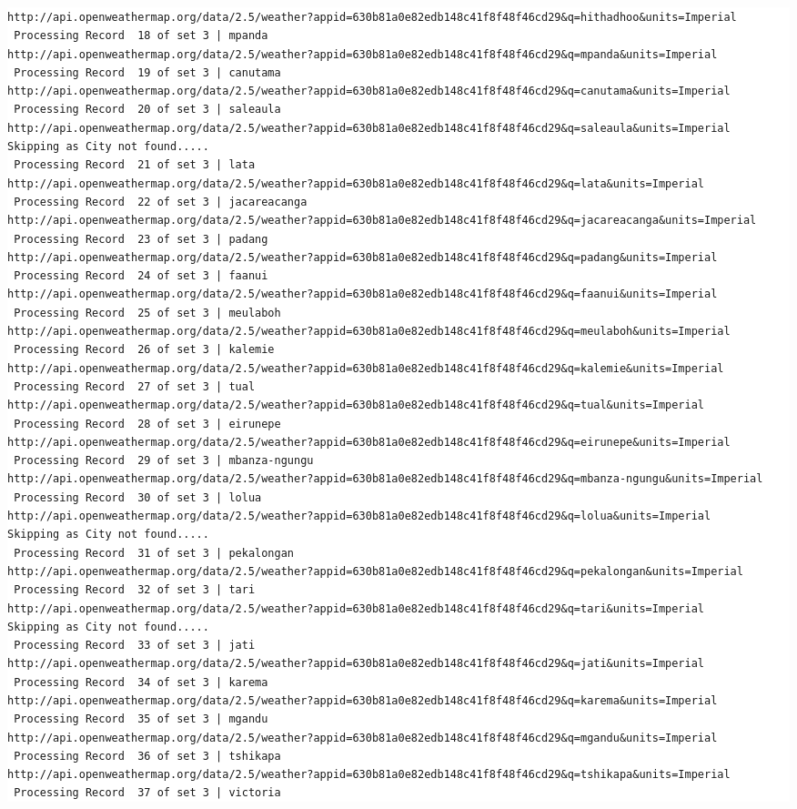     http://api.openweathermap.org/data/2.5/weather?appid=630b81a0e82edb148c41f8f48f46cd29&q=hithadhoo&units=Imperial
     Processing Record  18 of set 3 | mpanda
    http://api.openweathermap.org/data/2.5/weather?appid=630b81a0e82edb148c41f8f48f46cd29&q=mpanda&units=Imperial
     Processing Record  19 of set 3 | canutama
    http://api.openweathermap.org/data/2.5/weather?appid=630b81a0e82edb148c41f8f48f46cd29&q=canutama&units=Imperial
     Processing Record  20 of set 3 | saleaula
    http://api.openweathermap.org/data/2.5/weather?appid=630b81a0e82edb148c41f8f48f46cd29&q=saleaula&units=Imperial
    Skipping as City not found.....
     Processing Record  21 of set 3 | lata
    http://api.openweathermap.org/data/2.5/weather?appid=630b81a0e82edb148c41f8f48f46cd29&q=lata&units=Imperial
     Processing Record  22 of set 3 | jacareacanga
    http://api.openweathermap.org/data/2.5/weather?appid=630b81a0e82edb148c41f8f48f46cd29&q=jacareacanga&units=Imperial
     Processing Record  23 of set 3 | padang
    http://api.openweathermap.org/data/2.5/weather?appid=630b81a0e82edb148c41f8f48f46cd29&q=padang&units=Imperial
     Processing Record  24 of set 3 | faanui
    http://api.openweathermap.org/data/2.5/weather?appid=630b81a0e82edb148c41f8f48f46cd29&q=faanui&units=Imperial
     Processing Record  25 of set 3 | meulaboh
    http://api.openweathermap.org/data/2.5/weather?appid=630b81a0e82edb148c41f8f48f46cd29&q=meulaboh&units=Imperial
     Processing Record  26 of set 3 | kalemie
    http://api.openweathermap.org/data/2.5/weather?appid=630b81a0e82edb148c41f8f48f46cd29&q=kalemie&units=Imperial
     Processing Record  27 of set 3 | tual
    http://api.openweathermap.org/data/2.5/weather?appid=630b81a0e82edb148c41f8f48f46cd29&q=tual&units=Imperial
     Processing Record  28 of set 3 | eirunepe
    http://api.openweathermap.org/data/2.5/weather?appid=630b81a0e82edb148c41f8f48f46cd29&q=eirunepe&units=Imperial
     Processing Record  29 of set 3 | mbanza-ngungu
    http://api.openweathermap.org/data/2.5/weather?appid=630b81a0e82edb148c41f8f48f46cd29&q=mbanza-ngungu&units=Imperial
     Processing Record  30 of set 3 | lolua
    http://api.openweathermap.org/data/2.5/weather?appid=630b81a0e82edb148c41f8f48f46cd29&q=lolua&units=Imperial
    Skipping as City not found.....
     Processing Record  31 of set 3 | pekalongan
    http://api.openweathermap.org/data/2.5/weather?appid=630b81a0e82edb148c41f8f48f46cd29&q=pekalongan&units=Imperial
     Processing Record  32 of set 3 | tari
    http://api.openweathermap.org/data/2.5/weather?appid=630b81a0e82edb148c41f8f48f46cd29&q=tari&units=Imperial
    Skipping as City not found.....
     Processing Record  33 of set 3 | jati
    http://api.openweathermap.org/data/2.5/weather?appid=630b81a0e82edb148c41f8f48f46cd29&q=jati&units=Imperial
     Processing Record  34 of set 3 | karema
    http://api.openweathermap.org/data/2.5/weather?appid=630b81a0e82edb148c41f8f48f46cd29&q=karema&units=Imperial
     Processing Record  35 of set 3 | mgandu
    http://api.openweathermap.org/data/2.5/weather?appid=630b81a0e82edb148c41f8f48f46cd29&q=mgandu&units=Imperial
     Processing Record  36 of set 3 | tshikapa
    http://api.openweathermap.org/data/2.5/weather?appid=630b81a0e82edb148c41f8f48f46cd29&q=tshikapa&units=Imperial
     Processing Record  37 of set 3 | victoria